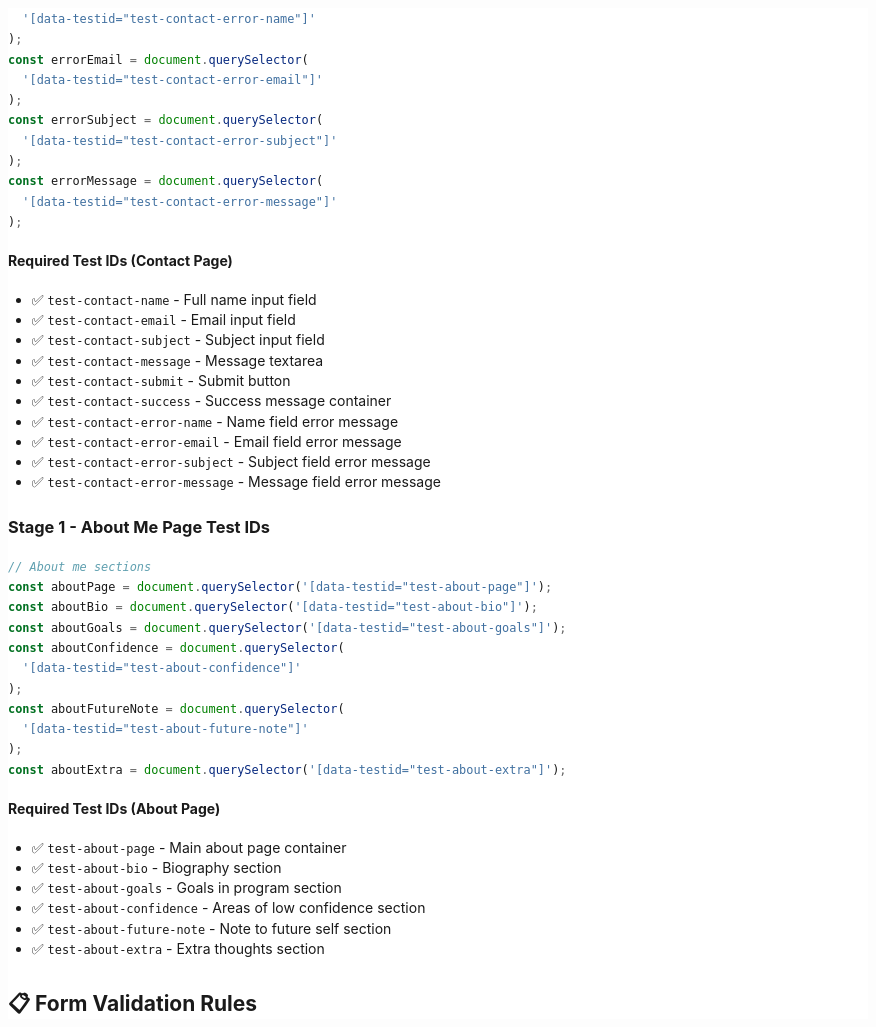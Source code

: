 ```javascript
  '[data-testid="test-contact-error-name"]'
);
const errorEmail = document.querySelector(
  '[data-testid="test-contact-error-email"]'
);
const errorSubject = document.querySelector(
  '[data-testid="test-contact-error-subject"]'
);
const errorMessage = document.querySelector(
  '[data-testid="test-contact-error-message"]'
);
```

#### Required Test IDs (Contact Page)

- ✅ `test-contact-name` - Full name input field
- ✅ `test-contact-email` - Email input field
- ✅ `test-contact-subject` - Subject input field
- ✅ `test-contact-message` - Message textarea
- ✅ `test-contact-submit` - Submit button
- ✅ `test-contact-success` - Success message container
- ✅ `test-contact-error-name` - Name field error message
- ✅ `test-contact-error-email` - Email field error message
- ✅ `test-contact-error-subject` - Subject field error message
- ✅ `test-contact-error-message` - Message field error message

### Stage 1 - About Me Page Test IDs

```javascript
// About me sections
const aboutPage = document.querySelector('[data-testid="test-about-page"]');
const aboutBio = document.querySelector('[data-testid="test-about-bio"]');
const aboutGoals = document.querySelector('[data-testid="test-about-goals"]');
const aboutConfidence = document.querySelector(
  '[data-testid="test-about-confidence"]'
);
const aboutFutureNote = document.querySelector(
  '[data-testid="test-about-future-note"]'
);
const aboutExtra = document.querySelector('[data-testid="test-about-extra"]');
```

#### Required Test IDs (About Page)

- ✅ `test-about-page` - Main about page container
- ✅ `test-about-bio` - Biography section
- ✅ `test-about-goals` - Goals in program section
- ✅ `test-about-confidence` - Areas of low confidence section
- ✅ `test-about-future-note` - Note to future self section
- ✅ `test-about-extra` - Extra thoughts section

## 📋 Form Validation Rules

